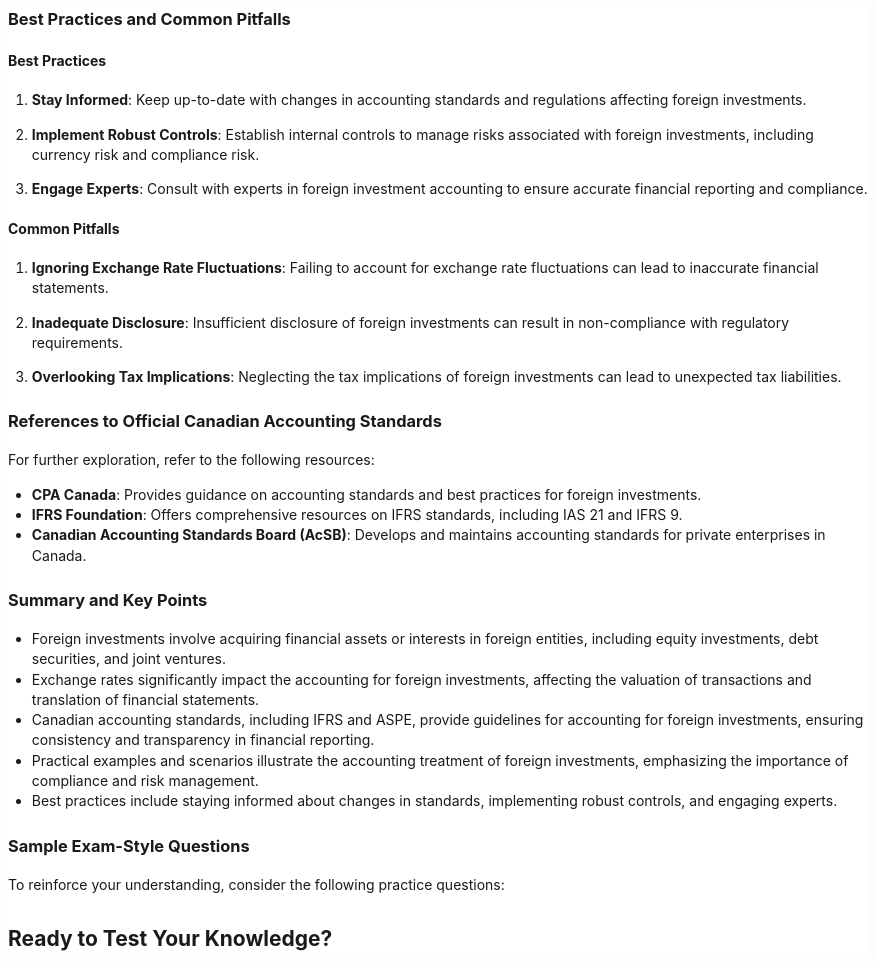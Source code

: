 ### Best Practices and Common Pitfalls

#### Best Practices

1. **Stay Informed**: Keep up-to-date with changes in accounting standards and regulations affecting foreign investments.

2. **Implement Robust Controls**: Establish internal controls to manage risks associated with foreign investments, including currency risk and compliance risk.

3. **Engage Experts**: Consult with experts in foreign investment accounting to ensure accurate financial reporting and compliance.

#### Common Pitfalls

1. **Ignoring Exchange Rate Fluctuations**: Failing to account for exchange rate fluctuations can lead to inaccurate financial statements.

2. **Inadequate Disclosure**: Insufficient disclosure of foreign investments can result in non-compliance with regulatory requirements.

3. **Overlooking Tax Implications**: Neglecting the tax implications of foreign investments can lead to unexpected tax liabilities.

### References to Official Canadian Accounting Standards

For further exploration, refer to the following resources:

- **CPA Canada**: Provides guidance on accounting standards and best practices for foreign investments.
- **IFRS Foundation**: Offers comprehensive resources on IFRS standards, including IAS 21 and IFRS 9.
- **Canadian Accounting Standards Board (AcSB)**: Develops and maintains accounting standards for private enterprises in Canada.

### Summary and Key Points

- Foreign investments involve acquiring financial assets or interests in foreign entities, including equity investments, debt securities, and joint ventures.
- Exchange rates significantly impact the accounting for foreign investments, affecting the valuation of transactions and translation of financial statements.
- Canadian accounting standards, including IFRS and ASPE, provide guidelines for accounting for foreign investments, ensuring consistency and transparency in financial reporting.
- Practical examples and scenarios illustrate the accounting treatment of foreign investments, emphasizing the importance of compliance and risk management.
- Best practices include staying informed about changes in standards, implementing robust controls, and engaging experts.

### Sample Exam-Style Questions

To reinforce your understanding, consider the following practice questions:

## **Ready to Test Your Knowledge?**
